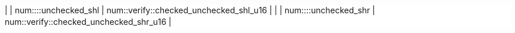|       | num::<impl u16>::unchecked_shl                                                                       | num::verify::checked_unchecked_shl_u16                                                                                                                                                                                                                                                                                                                                                                                                                                                                                                                                                                                                                                                                                                                                                                                                                                                                                                                                                                                                                                                                                                                                                                                                                                                                                                                                                                                                                                                                                                                                                                                                                                                                                                                                                                                                                                                                                                                                                                                                                                                                                                                                                                                                                                                                                                                                                                                                                                                                                                                                                                                                                                                                                                                                                                                                                                                                                                                          |
|       | num::<impl u16>::unchecked_shr                                                                       | num::verify::checked_unchecked_shr_u16                                                                                                                                                                                                                                                                                                                                                                                                                                                                                                                                                                                                                                                                                                                                                                                                                                                                                                                                                                                                                                                                                                                                                                                                                                                                                                                                                                                                                                                                                                                                                                                                                                                                                                                                                                                                                                                                                                                                                                                                                                                                                                                                                                                                                                                                                                                                                                                                                                                                                                                                                                                                                                                                                                                                                                                                                                                                                                                          |